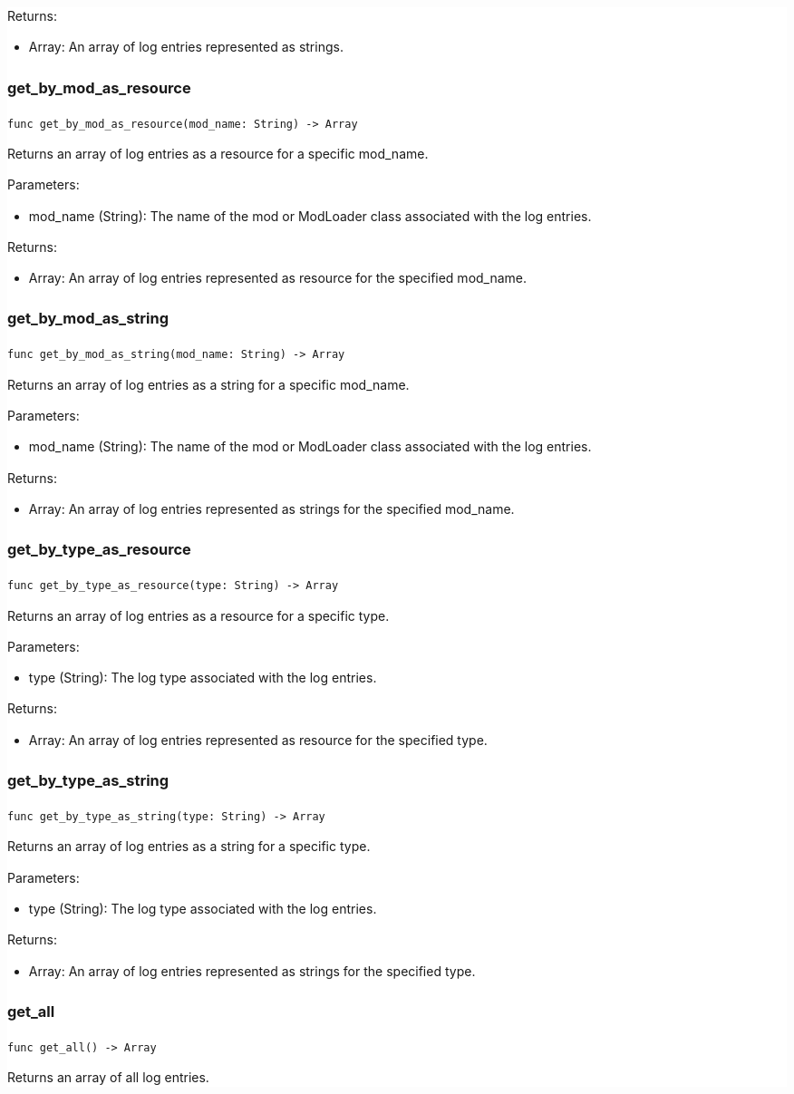 Returns:
- Array: An array of log entries represented as strings.


### get_by_mod_as_resource
```gdscript
func get_by_mod_as_resource(mod_name: String) -> Array
```
Returns an array of log entries as a resource for a specific mod_name.

Parameters:
- mod_name (String): The name of the mod or ModLoader class associated with the log entries.

Returns:
- Array: An array of log entries represented as resource for the specified mod_name.


### get_by_mod_as_string
```gdscript
func get_by_mod_as_string(mod_name: String) -> Array
```
Returns an array of log entries as a string for a specific mod_name.

Parameters:
- mod_name (String): The name of the mod or ModLoader class associated with the log entries.

Returns:
- Array: An array of log entries represented as strings for the specified mod_name.


### get_by_type_as_resource
```gdscript
func get_by_type_as_resource(type: String) -> Array
```
Returns an array of log entries as a resource for a specific type.

Parameters:
- type (String): The log type associated with the log entries.

Returns:
- Array: An array of log entries represented as resource for the specified type.


### get_by_type_as_string
```gdscript
func get_by_type_as_string(type: String) -> Array
```
Returns an array of log entries as a string for a specific type.

Parameters:
- type (String): The log type associated with the log entries.

Returns:
- Array: An array of log entries represented as strings for the specified type.


### get_all
```gdscript
func get_all() -> Array
```
Returns an array of all log entries.

